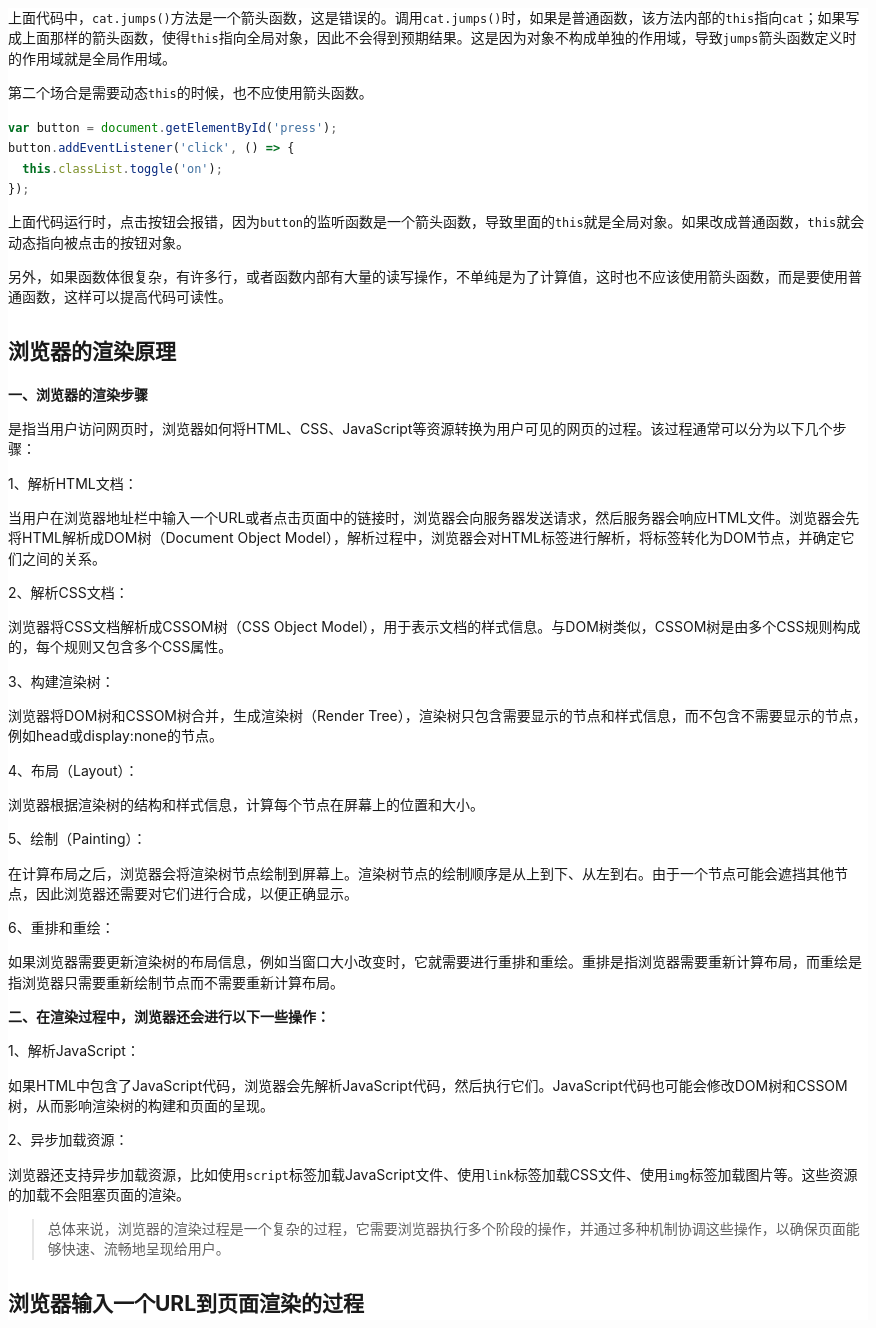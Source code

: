 上面代码中，`cat.jumps()`方法是一个箭头函数，这是错误的。调用`cat.jumps()`时，如果是普通函数，该方法内部的`this`指向`cat`；如果写成上面那样的箭头函数，使得`this`指向全局对象，因此不会得到预期结果。这是因为对象不构成单独的作用域，导致`jumps`箭头函数定义时的作用域就是全局作用域。

第二个场合是需要动态`this`的时候，也不应使用箭头函数。

```javascript
var button = document.getElementById('press');
button.addEventListener('click', () => {
  this.classList.toggle('on');
});
```

上面代码运行时，点击按钮会报错，因为`button`的监听函数是一个箭头函数，导致里面的`this`就是全局对象。如果改成普通函数，`this`就会动态指向被点击的按钮对象。

另外，如果函数体很复杂，有许多行，或者函数内部有大量的读写操作，不单纯是为了计算值，这时也不应该使用箭头函数，而是要使用普通函数，这样可以提高代码可读性。

## 浏览器的渲染原理

**一、浏览器的渲染步骤**

是指当用户访问网页时，浏览器如何将HTML、CSS、JavaScript等资源转换为用户可见的网页的过程。该过程通常可以分为以下几个步骤：

1、解析HTML文档：

当用户在浏览器地址栏中输入一个URL或者点击页面中的链接时，浏览器会向服务器发送请求，然后服务器会响应HTML文件。浏览器会先将HTML解析成DOM树（Document Object Model），解析过程中，浏览器会对HTML标签进行解析，将标签转化为DOM节点，并确定它们之间的关系。

2、解析CSS文档：

浏览器将CSS文档解析成CSSOM树（CSS Object Model），用于表示文档的样式信息。与DOM树类似，CSSOM树是由多个CSS规则构成的，每个规则又包含多个CSS属性。

3、构建渲染树：

浏览器将DOM树和CSSOM树合并，生成渲染树（Render Tree），渲染树只包含需要显示的节点和样式信息，而不包含不需要显示的节点，例如head或display:none的节点。

4、布局（Layout）：

浏览器根据渲染树的结构和样式信息，计算每个节点在屏幕上的位置和大小。

5、绘制（Painting）：

在计算布局之后，浏览器会将渲染树节点绘制到屏幕上。渲染树节点的绘制顺序是从上到下、从左到右。由于一个节点可能会遮挡其他节点，因此浏览器还需要对它们进行合成，以便正确显示。

6、重排和重绘：

如果浏览器需要更新渲染树的布局信息，例如当窗口大小改变时，它就需要进行重排和重绘。重排是指浏览器需要重新计算布局，而重绘是指浏览器只需要重新绘制节点而不需要重新计算布局。

**二、在渲染过程中，浏览器还会进行以下一些操作：**

1、解析JavaScript：

如果HTML中包含了JavaScript代码，浏览器会先解析JavaScript代码，然后执行它们。JavaScript代码也可能会修改DOM树和CSSOM树，从而影响渲染树的构建和页面的呈现。

2、异步加载资源：

浏览器还支持异步加载资源，比如使用`script`标签加载JavaScript文件、使用`link`标签加载CSS文件、使用`img`标签加载图片等。这些资源的加载不会阻塞页面的渲染。

> 总体来说，浏览器的渲染过程是一个复杂的过程，它需要浏览器执行多个阶段的操作，并通过多种机制协调这些操作，以确保页面能够快速、流畅地呈现给用户。

## 浏览器输入一个URL到页面渲染的过程
